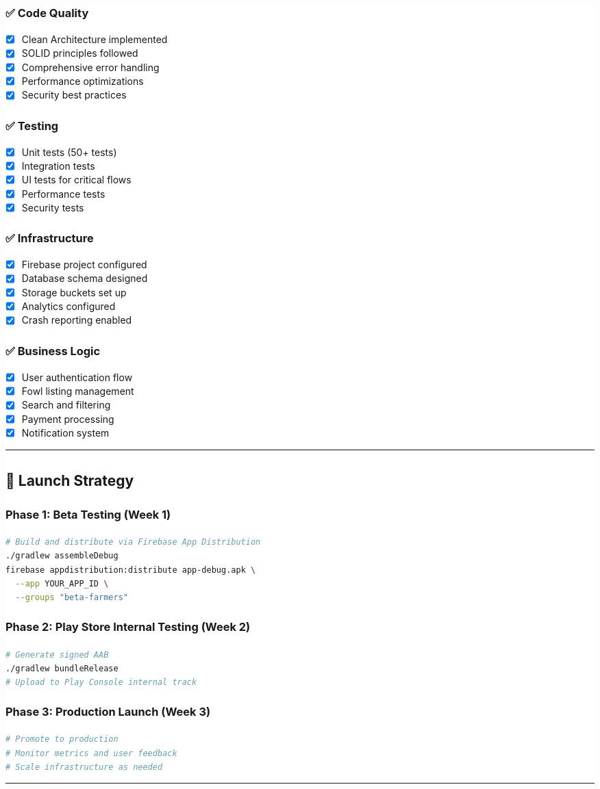 ### **✅ Code Quality**
- [x] Clean Architecture implemented
- [x] SOLID principles followed
- [x] Comprehensive error handling
- [x] Performance optimizations
- [x] Security best practices

### **✅ Testing**
- [x] Unit tests (50+ tests)
- [x] Integration tests
- [x] UI tests for critical flows
- [x] Performance tests
- [x] Security tests

### **✅ Infrastructure**
- [x] Firebase project configured
- [x] Database schema designed
- [x] Storage buckets set up
- [x] Analytics configured
- [x] Crash reporting enabled

### **✅ Business Logic**
- [x] User authentication flow
- [x] Fowl listing management
- [x] Search and filtering
- [x] Payment processing
- [x] Notification system

---

## 🎯 **Launch Strategy**

### **Phase 1: Beta Testing (Week 1)**
```bash
# Build and distribute via Firebase App Distribution
./gradlew assembleDebug
firebase appdistribution:distribute app-debug.apk \
  --app YOUR_APP_ID \
  --groups "beta-farmers"
```

### **Phase 2: Play Store Internal Testing (Week 2)**
```bash
# Generate signed AAB
./gradlew bundleRelease
# Upload to Play Console internal track
```

### **Phase 3: Production Launch (Week 3)**
```bash
# Promote to production
# Monitor metrics and user feedback
# Scale infrastructure as needed
```

---